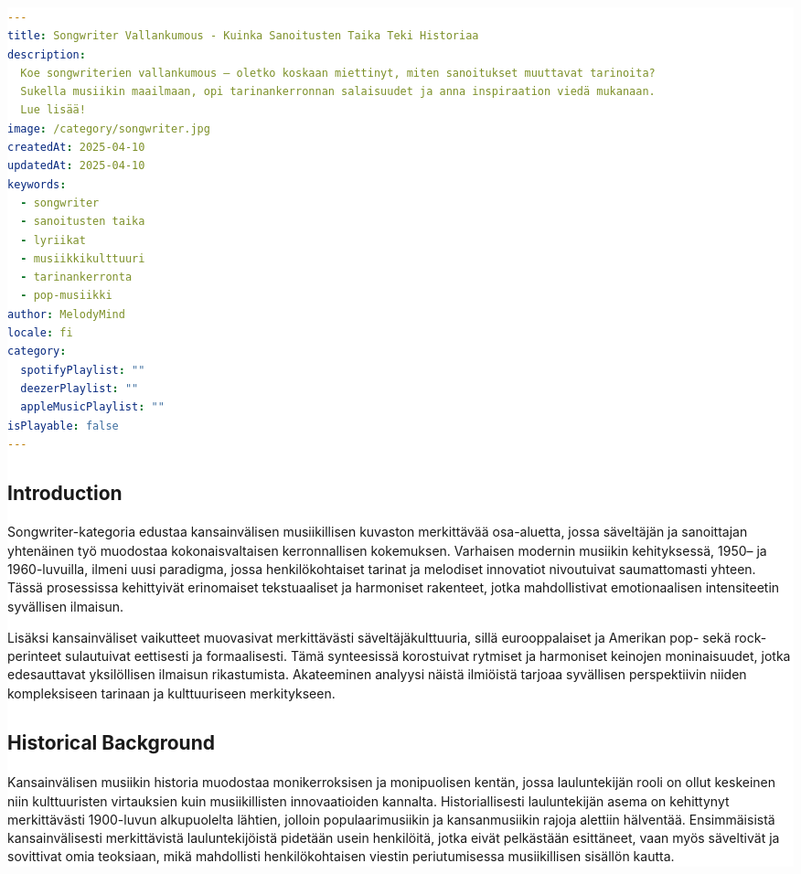 ```yaml
---
title: Songwriter Vallankumous - Kuinka Sanoitusten Taika Teki Historiaa
description:
  Koe songwriterien vallankumous – oletko koskaan miettinyt, miten sanoitukset muuttavat tarinoita?
  Sukella musiikin maailmaan, opi tarinankerronnan salaisuudet ja anna inspiraation viedä mukanaan.
  Lue lisää!
image: /category/songwriter.jpg
createdAt: 2025-04-10
updatedAt: 2025-04-10
keywords:
  - songwriter
  - sanoitusten taika
  - lyriikat
  - musiikkikulttuuri
  - tarinankerronta
  - pop-musiikki
author: MelodyMind
locale: fi
category:
  spotifyPlaylist: ""
  deezerPlaylist: ""
  appleMusicPlaylist: ""
isPlayable: false
---
```


## Introduction

Songwriter-kategoria edustaa kansainvälisen musiikillisen kuvaston merkittävää osa-aluetta, jossa
säveltäjän ja sanoittajan yhtenäinen työ muodostaa kokonaisvaltaisen kerronnallisen kokemuksen.
Varhaisen modernin musiikin kehityksessä, 1950– ja 1960-luvuilla, ilmeni uusi paradigma, jossa
henkilökohtaiset tarinat ja melodiset innovatiot nivoutuivat saumattomasti yhteen. Tässä prosessissa
kehittyivät erinomaiset tekstuaaliset ja harmoniset rakenteet, jotka mahdollistivat emotionaalisen
intensiteetin syvällisen ilmaisun.

Lisäksi kansainväliset vaikutteet muovasivat merkittävästi säveltäjäkulttuuria, sillä eurooppalaiset
ja Amerikan pop- sekä rock-perinteet sulautuivat eettisesti ja formaalisesti. Tämä synteesissä
korostuivat rytmiset ja harmoniset keinojen moninaisuudet, jotka edesauttavat yksilöllisen ilmaisun
rikastumista. Akateeminen analyysi näistä ilmiöistä tarjoaa syvällisen perspektiivin niiden
kompleksiseen tarinaan ja kulttuuriseen merkitykseen.

## Historical Background

Kansainvälisen musiikin historia muodostaa monikerroksisen ja monipuolisen kentän, jossa
lauluntekijän rooli on ollut keskeinen niin kulttuuristen virtauksien kuin musiikillisten
innovaatioiden kannalta. Historiallisesti lauluntekijän asema on kehittynyt merkittävästi 1900-luvun
alkupuolelta lähtien, jolloin populaarimusiikin ja kansanmusiikin rajoja alettiin hälventää.
Ensimmäisistä kansainvälisesti merkittävistä lauluntekijöistä pidetään usein henkilöitä, jotka eivät
pelkästään esittäneet, vaan myös säveltivät ja sovittivat omia teoksiaan, mikä mahdollisti
henkilökohtaisen viestin periutumisessa musiikillisen sisällön kautta.
